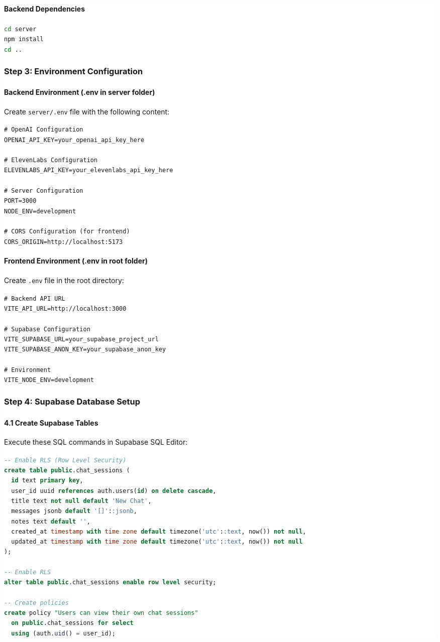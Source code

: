 #### Backend Dependencies
```bash
cd server
npm install
cd ..
```

### Step 3: Environment Configuration

#### Backend Environment (.env in server folder)
Create `server/.env` file with the following content:
```env
# OpenAI Configuration
OPENAI_API_KEY=your_openai_api_key_here

# ElevenLabs Configuration
ELEVENLABS_API_KEY=your_elevenlabs_api_key_here

# Server Configuration
PORT=3000
NODE_ENV=development

# CORS Configuration (for frontend)
CORS_ORIGIN=http://localhost:5173
```

#### Frontend Environment (.env in root folder)
Create `.env` file in the root directory:
```env
# Backend API URL
VITE_API_URL=http://localhost:3000

# Supabase Configuration
VITE_SUPABASE_URL=your_supabase_project_url
VITE_SUPABASE_ANON_KEY=your_supabase_anon_key

# Environment
VITE_NODE_ENV=development
```

### Step 4: Supabase Database Setup

#### 4.1 Create Supabase Tables
Execute these SQL commands in Supabase SQL Editor:

```sql
-- Enable RLS (Row Level Security)
create table public.chat_sessions (
  id text primary key,
  user_id uuid references auth.users(id) on delete cascade,
  title text not null default 'New Chat',
  messages jsonb default '[]'::jsonb,
  notes text default '',
  created_at timestamp with time zone default timezone('utc'::text, now()) not null,
  updated_at timestamp with time zone default timezone('utc'::text, now()) not null
);

-- Enable RLS
alter table public.chat_sessions enable row level security;

-- Create policies
create policy "Users can view their own chat sessions"
  on public.chat_sessions for select
  using (auth.uid() = user_id);

```